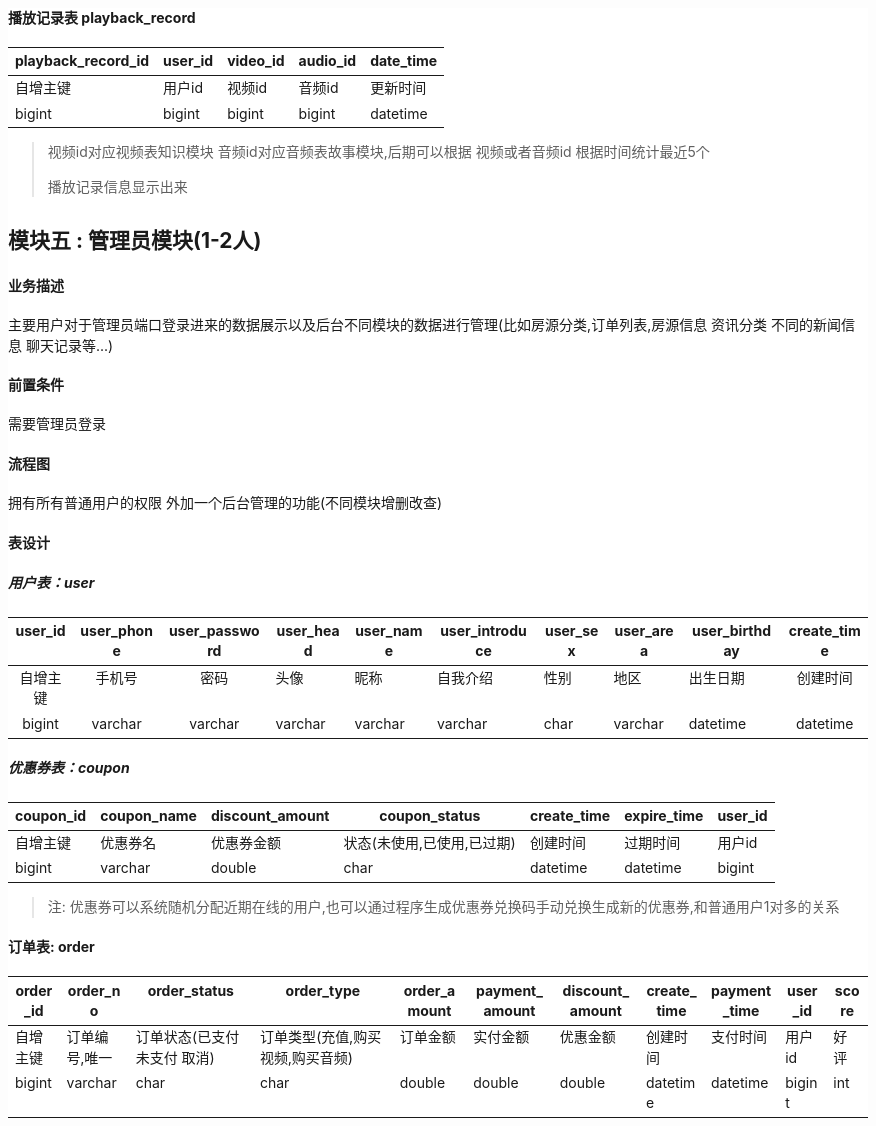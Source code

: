 #### 播放记录表 playback_record

| playback_record_id | user_id | video_id | audio_id | date_time |
| ------------------ | ------- | -------- | -------- | --------- |
| 自增主键           | 用户id  | 视频id   | 音频id   | 更新时间  |
| bigint             | bigint  | bigint   | bigint   | datetime  |

>视频id对应视频表知识模块   音频id对应音频表故事模块,后期可以根据 视频或者音频id  根据时间统计最近5个
>
>播放记录信息显示出来





## 模块五 : 管理员模块(1-2人)

#### 业务描述

 主要用户对于管理员端口登录进来的数据展示以及后台不同模块的数据进行管理(比如房源分类,订单列表,房源信息 资讯分类 不同的新闻信息  聊天记录等...)

#### 前置条件

需要管理员登录

#### 流程图

拥有所有普通用户的权限 外加一个后台管理的功能(不同模块增删改查)

#### 表设计

##### 用户表：user

| user_id  | user_phone | user_password | user_head | user_name | user_introduce | user_sex | user_area | user_birthday | create_time |
| :------: | :--------: | :-----------: | --------- | --------- | -------------- | -------- | --------- | ------------- | :---------: |
| 自增主键 |   手机号   |     密码      | 头像      | 昵称      | 自我介绍       | 性别     | 地区      | 出生日期      |  创建时间   |
|  bigint  |  varchar   |    varchar    | varchar   | varchar   | varchar        | char     | varchar   | datetime      |  datetime   |

##### 优惠券表：coupon

| coupon_id | coupon_name | discount_amount | coupon_status              | create_time | expire_time | user_id |
| --------- | ----------- | --------------- | -------------------------- | ----------- | ----------- | ------- |
| 自增主键  | 优惠券名    | 优惠券金额      | 状态(未使用,已使用,已过期) | 创建时间    | 过期时间    | 用户id  |
| bigint    | varchar     | double          | char                       | datetime    | datetime    | bigint  |

>注: 优惠券可以系统随机分配近期在线的用户,也可以通过程序生成优惠券兑换码手动兑换生成新的优惠券,和普通用户1对多的关系

#### 订单表: order

| order_id | order_no      | order_status                 | order_type                       | order_amount | payment_amount | discount_amount | create_time | payment_time | user_id | score |
| -------- | ------------- | ---------------------------- | -------------------------------- | ------------ | -------------- | --------------- | ----------- | ------------ | ------- | ----- |
| 自增主键 | 订单编号,唯一 | 订单状态(已支付 未支付 取消) | 订单类型(充值,购买视频,购买音频) | 订单金额     | 实付金额       | 优惠金额        | 创建时间    | 支付时间     | 用户id  | 好评  |
| bigint   | varchar       | char                         | char                             | double       | double         | double          | datetime    | datetime     | bigint  | int   |
